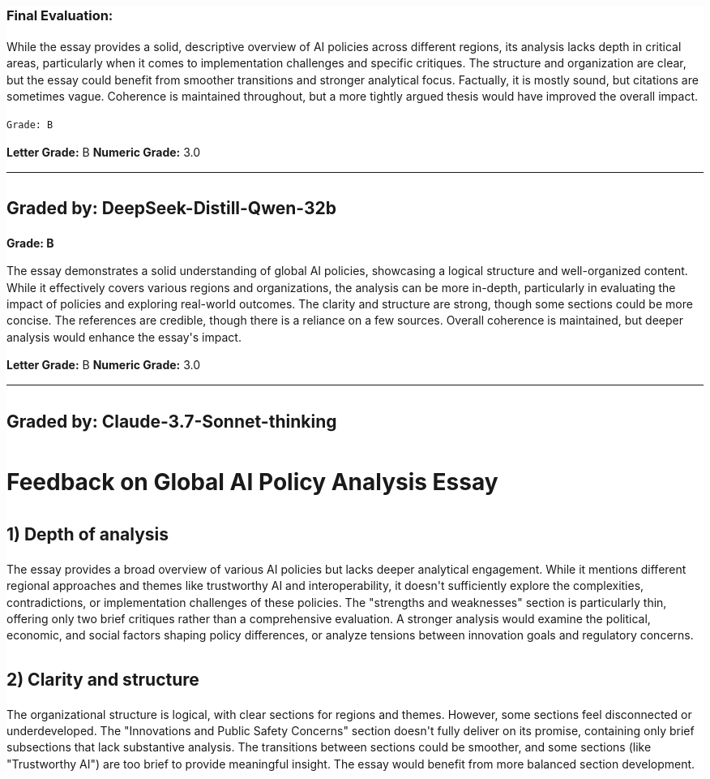 
### Final Evaluation:

While the essay provides a solid, descriptive overview of AI policies across different regions, its analysis lacks depth in critical areas, particularly when it comes to implementation challenges and specific critiques. The structure and organization are clear, but the essay could benefit from smoother transitions and stronger analytical focus. Factually, it is mostly sound, but citations are sometimes vague. Coherence is maintained throughout, but a more tightly argued thesis would have improved the overall impact.

```
Grade: B
```

**Letter Grade:** B
**Numeric Grade:** 3.0

---

## Graded by: DeepSeek-Distill-Qwen-32b

**Grade: B**

The essay demonstrates a solid understanding of global AI policies, showcasing a logical structure and well-organized content. While it effectively covers various regions and organizations, the analysis can be more in-depth, particularly in evaluating the impact of policies and exploring real-world outcomes. The clarity and structure are strong, though some sections could be more concise. The references are credible, though there is a reliance on a few sources. Overall coherence is maintained, but deeper analysis would enhance the essay's impact.

**Letter Grade:** B
**Numeric Grade:** 3.0

---

## Graded by: Claude-3.7-Sonnet-thinking

# Feedback on Global AI Policy Analysis Essay

## 1) Depth of analysis
The essay provides a broad overview of various AI policies but lacks deeper analytical engagement. While it mentions different regional approaches and themes like trustworthy AI and interoperability, it doesn't sufficiently explore the complexities, contradictions, or implementation challenges of these policies. The "strengths and weaknesses" section is particularly thin, offering only two brief critiques rather than a comprehensive evaluation. A stronger analysis would examine the political, economic, and social factors shaping policy differences, or analyze tensions between innovation goals and regulatory concerns.

## 2) Clarity and structure
The organizational structure is logical, with clear sections for regions and themes. However, some sections feel disconnected or underdeveloped. The "Innovations and Public Safety Concerns" section doesn't fully deliver on its promise, containing only brief subsections that lack substantive analysis. The transitions between sections could be smoother, and some sections (like "Trustworthy AI") are too brief to provide meaningful insight. The essay would benefit from more balanced section development.
